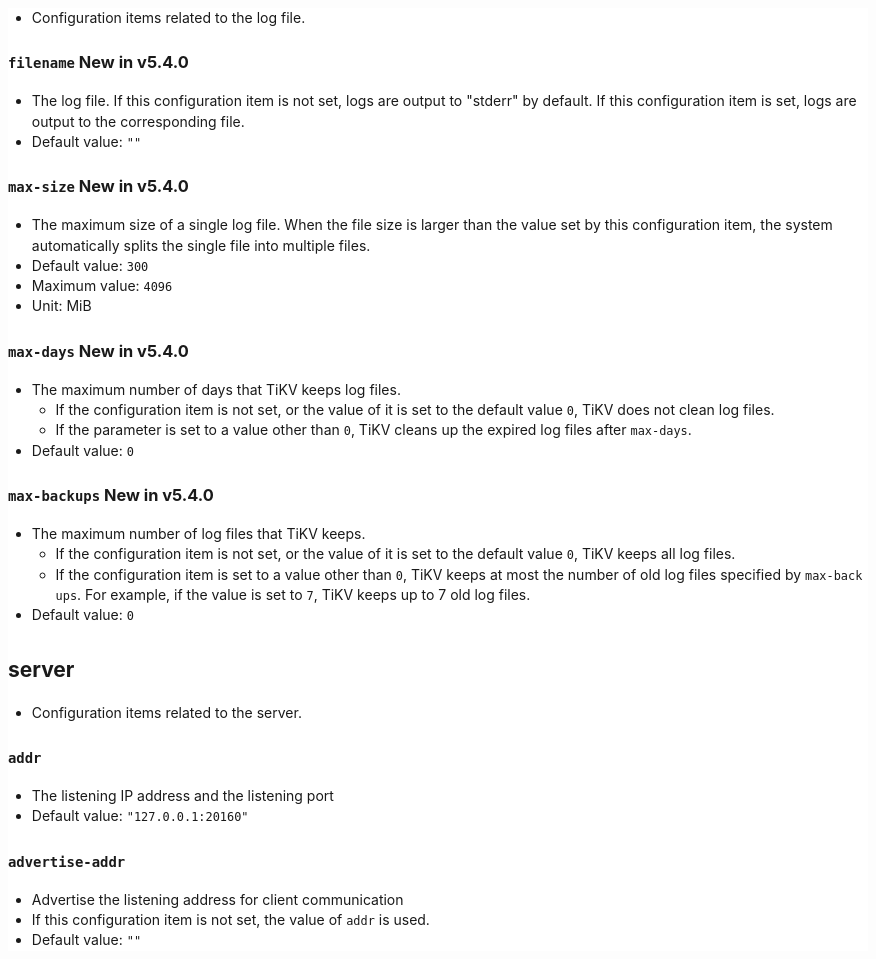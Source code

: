 + Configuration items related to the log file.

### `filename` <span class="version-mark">New in v5.4.0</span>

+ The log file. If this configuration item is not set, logs are output to "stderr" by default. If this configuration item is set, logs are output to the corresponding file.
+ Default value: `""`

### `max-size` <span class="version-mark">New in v5.4.0</span>

+ The maximum size of a single log file. When the file size is larger than the value set by this configuration item, the system automatically splits the single file into multiple files.
+ Default value: `300`
+ Maximum value: `4096`
+ Unit: MiB

### `max-days` <span class="version-mark">New in v5.4.0</span>

+ The maximum number of days that TiKV keeps log files.
    + If the configuration item is not set, or the value of it is set to the default value `0`, TiKV does not clean log files.
    + If the parameter is set to a value other than `0`, TiKV cleans up the expired log files after `max-days`.
+ Default value: `0`

### `max-backups` <span class="version-mark">New in v5.4.0</span>

+ The maximum number of log files that TiKV keeps.
    + If the configuration item is not set, or the value of it is set to the default value `0`, TiKV keeps all log files.
    + If the configuration item is set to a value other than `0`, TiKV keeps at most the number of old log files specified by `max-backups`. For example, if the value is set to `7`, TiKV keeps up to 7 old log files.
+ Default value: `0`

## server

+ Configuration items related to the server.

### `addr`

+ The listening IP address and the listening port
+ Default value: `"127.0.0.1:20160"`

### `advertise-addr`

+ Advertise the listening address for client communication
+ If this configuration item is not set, the value of `addr` is used.
+ Default value: `""`
